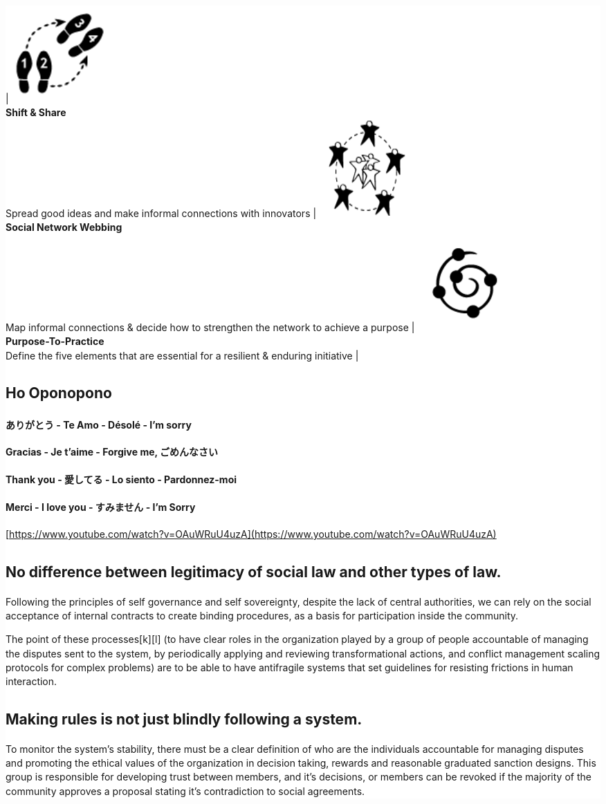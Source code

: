 | [![](images/ls-shift-and-share.png)](https://www.liberatingstructures.com/11-shift-share/) <br> **Shift & Share** <br> Spread good ideas and make informal connections with innovators | [![](images/ls-social-network-webbing.png)](https://www.liberatingstructures.com/23-social-network-webbing/) <br> **Social Network Webbing** <br> Map informal connections & decide how to strengthen the network to achieve a purpose | [![](images/ls-purpose-to-practice.png)](https://www.liberatingstructures.com/33-purpose-to-practice-p2p/) <br> **Purpose-To-Practice** <br> Define the five elements that are essential for a resilient & enduring initiative |

## Ho Oponopono

#### ありがとう - Te Amo - Désolé - I’m sorry
#### Gracias - Je t’aime - Forgive me, ごめんなさい
#### Thank you - 愛してる - Lo siento - Pardonnez-moi
#### Merci - I love you - すみません - I’m Sorry

[https://www.youtube.com/watch?v=OAuWRuU4uzA](https://www.youtube.com/watch?v=OAuWRuU4uzA)

## No difference between legitimacy of social law and other types of law.

Following the principles of self governance and self sovereignty, despite the lack of central authorities, we can rely on the social acceptance of internal contracts to create binding procedures, as a basis for participation inside the community.

The point of these processes[k][l] (to have clear roles in the organization played by a group of people accountable of managing the disputes sent to the system, by periodically applying and reviewing transformational actions, and conflict management scaling protocols for complex problems) are to be able to have antifragile systems that set guidelines for resisting frictions in human interaction. 

## Making rules is not just blindly following a system.

To monitor the system’s stability, there must be a clear definition of who are the individuals accountable for managing disputes and promoting the ethical values of the organization in decision taking, rewards and reasonable graduated sanction designs. This group is responsible for developing trust between members, and it’s decisions, or members can be revoked if the majority of the community approves a proposal stating it’s contradiction to social agreements. 
